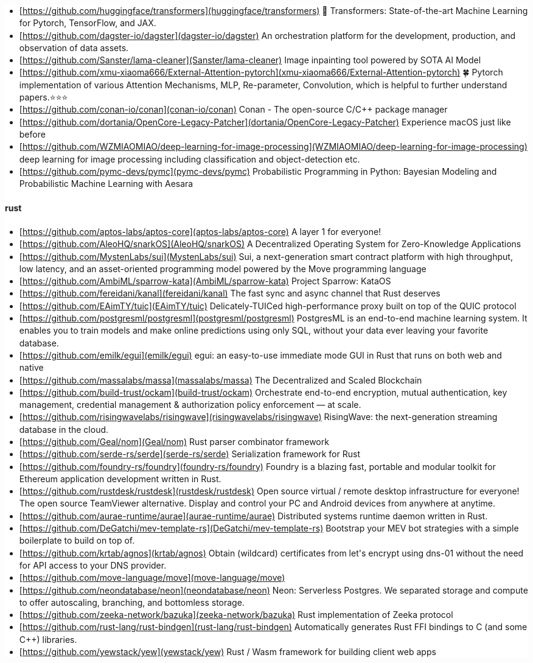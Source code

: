 * [https://github.com/huggingface/transformers](huggingface/transformers) 🤗 Transformers: State-of-the-art Machine Learning for Pytorch, TensorFlow, and JAX.
* [https://github.com/dagster-io/dagster](dagster-io/dagster) An orchestration platform for the development, production, and observation of data assets.
* [https://github.com/Sanster/lama-cleaner](Sanster/lama-cleaner) Image inpainting tool powered by SOTA AI Model
* [https://github.com/xmu-xiaoma666/External-Attention-pytorch](xmu-xiaoma666/External-Attention-pytorch) 🍀 Pytorch implementation of various Attention Mechanisms, MLP, Re-parameter, Convolution, which is helpful to further understand papers.⭐⭐⭐
* [https://github.com/conan-io/conan](conan-io/conan) Conan - The open-source C/C++ package manager
* [https://github.com/dortania/OpenCore-Legacy-Patcher](dortania/OpenCore-Legacy-Patcher) Experience macOS just like before
* [https://github.com/WZMIAOMIAO/deep-learning-for-image-processing](WZMIAOMIAO/deep-learning-for-image-processing) deep learning for image processing including classification and object-detection etc.
* [https://github.com/pymc-devs/pymc](pymc-devs/pymc) Probabilistic Programming in Python: Bayesian Modeling and Probabilistic Machine Learning with Aesara

#### rust
* [https://github.com/aptos-labs/aptos-core](aptos-labs/aptos-core) A layer 1 for everyone!
* [https://github.com/AleoHQ/snarkOS](AleoHQ/snarkOS) A Decentralized Operating System for Zero-Knowledge Applications
* [https://github.com/MystenLabs/sui](MystenLabs/sui) Sui, a next-generation smart contract platform with high throughput, low latency, and an asset-oriented programming model powered by the Move programming language
* [https://github.com/AmbiML/sparrow-kata](AmbiML/sparrow-kata) Project Sparrow: KataOS
* [https://github.com/fereidani/kanal](fereidani/kanal) The fast sync and async channel that Rust deserves
* [https://github.com/EAimTY/tuic](EAimTY/tuic) Delicately-TUICed high-performance proxy built on top of the QUIC protocol
* [https://github.com/postgresml/postgresml](postgresml/postgresml) PostgresML is an end-to-end machine learning system. It enables you to train models and make online predictions using only SQL, without your data ever leaving your favorite database.
* [https://github.com/emilk/egui](emilk/egui) egui: an easy-to-use immediate mode GUI in Rust that runs on both web and native
* [https://github.com/massalabs/massa](massalabs/massa) The Decentralized and Scaled Blockchain
* [https://github.com/build-trust/ockam](build-trust/ockam) Orchestrate end-to-end encryption, mutual authentication, key management, credential management & authorization policy enforcement — at scale.
* [https://github.com/risingwavelabs/risingwave](risingwavelabs/risingwave) RisingWave: the next-generation streaming database in the cloud.
* [https://github.com/Geal/nom](Geal/nom) Rust parser combinator framework
* [https://github.com/serde-rs/serde](serde-rs/serde) Serialization framework for Rust
* [https://github.com/foundry-rs/foundry](foundry-rs/foundry) Foundry is a blazing fast, portable and modular toolkit for Ethereum application development written in Rust.
* [https://github.com/rustdesk/rustdesk](rustdesk/rustdesk) Open source virtual / remote desktop infrastructure for everyone! The open source TeamViewer alternative. Display and control your PC and Android devices from anywhere at anytime.
* [https://github.com/aurae-runtime/aurae](aurae-runtime/aurae) Distributed systems runtime daemon written in Rust.
* [https://github.com/DeGatchi/mev-template-rs](DeGatchi/mev-template-rs) Bootstrap your MEV bot strategies with a simple boilerplate to build on top of.
* [https://github.com/krtab/agnos](krtab/agnos) Obtain (wildcard) certificates from let's encrypt using dns-01 without the need for API access to your DNS provider.
* [https://github.com/move-language/move](move-language/move)
* [https://github.com/neondatabase/neon](neondatabase/neon) Neon: Serverless Postgres. We separated storage and compute to offer autoscaling, branching, and bottomless storage.
* [https://github.com/zeeka-network/bazuka](zeeka-network/bazuka) Rust implementation of Zeeka protocol
* [https://github.com/rust-lang/rust-bindgen](rust-lang/rust-bindgen) Automatically generates Rust FFI bindings to C (and some C++) libraries.
* [https://github.com/yewstack/yew](yewstack/yew) Rust / Wasm framework for building client web apps
